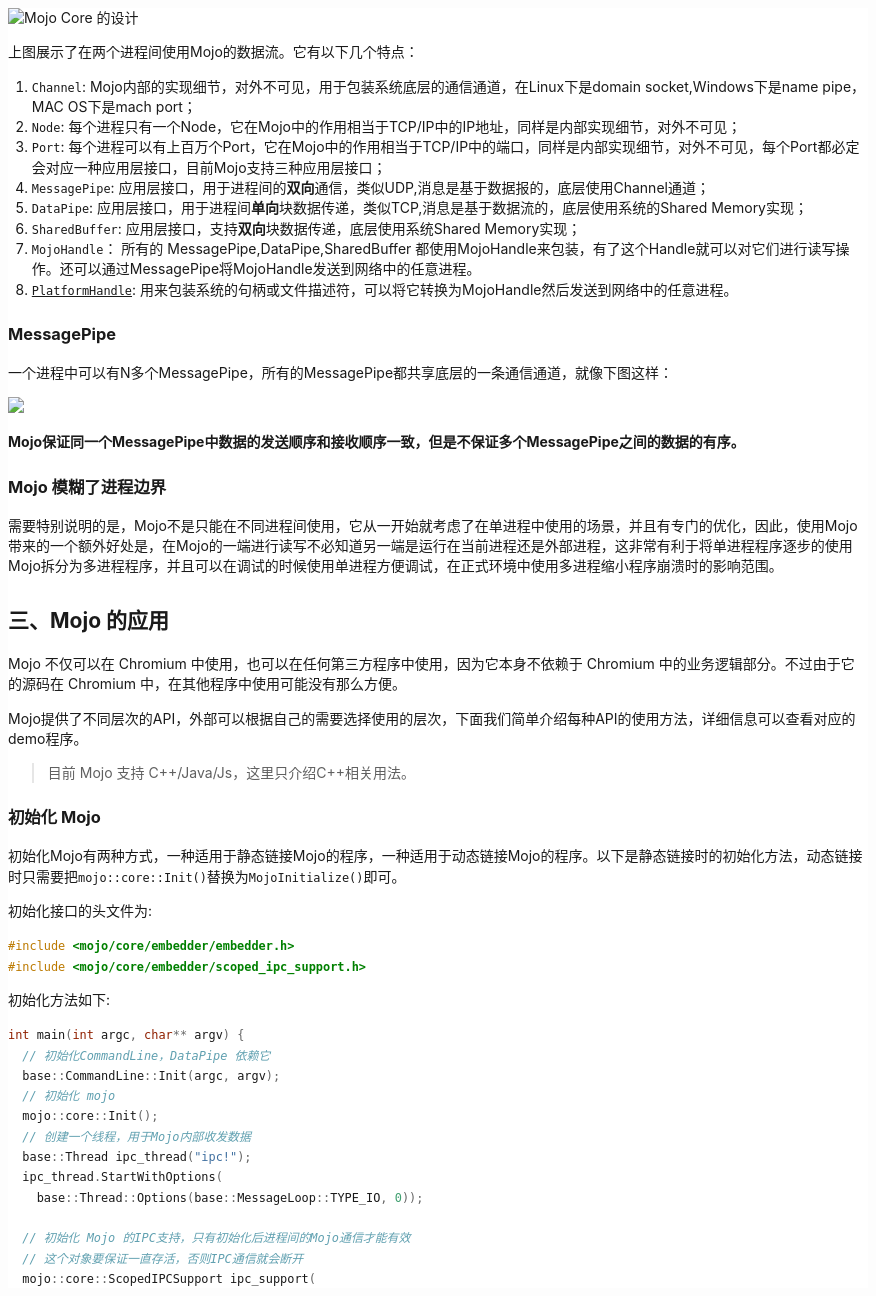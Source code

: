 ![Mojo Core 的设计](/data/2020-01-03-09-53-49.png)

上图展示了在两个进程间使用Mojo的数据流。它有以下几个特点：

1. `Channel`: Mojo内部的实现细节，对外不可见，用于包装系统底层的通信通道，在Linux下是domain socket,Windows下是name pipe，MAC OS下是mach port；
2. `Node`: 每个进程只有一个Node，它在Mojo中的作用相当于TCP/IP中的IP地址，同样是内部实现细节，对外不可见；
3. `Port`: 每个进程可以有上百万个Port，它在Mojo中的作用相当于TCP/IP中的端口，同样是内部实现细节，对外不可见，每个Port都必定会对应一种应用层接口，目前Mojo支持三种应用层接口；
4. `MessagePipe`: 应用层接口，用于进程间的**双向**通信，类似UDP,消息是基于数据报的，底层使用Channel通道；
5. `DataPipe`: 应用层接口，用于进程间**单向**块数据传递，类似TCP,消息是基于数据流的，底层使用系统的Shared Memory实现；
6. `SharedBuffer`: 应用层接口，支持**双向**块数据传递，底层使用系统Shared Memory实现；
7. `MojoHandle`： 所有的 MessagePipe,DataPipe,SharedBuffer 都使用MojoHandle来包装，有了这个Handle就可以对它们进行读写操作。还可以通过MessagePipe将MojoHandle发送到网络中的任意进程。
8. [`PlatformHandle`](https://source.chromium.org/chromium/chromium/src/+/master:mojo/public/cpp/platform/platform_handle.h;drc=b64eedb9d23e0350557a9bb22c9217ae52cd82c3;bpv=1;bpt=1;l=42): 用来包装系统的句柄或文件描述符，可以将它转换为MojoHandle然后发送到网络中的任意进程。

### MessagePipe

一个进程中可以有N多个MessagePipe，所有的MessagePipe都共享底层的一条通信通道，就像下图这样：

![](/data/2020-01-03-10-00-48.png)

**Mojo保证同一个MessagePipe中数据的发送顺序和接收顺序一致，但是不保证多个MessagePipe之间的数据的有序。**

### Mojo 模糊了进程边界

需要特别说明的是，Mojo不是只能在不同进程间使用，它从一开始就考虑了在单进程中使用的场景，并且有专门的优化，因此，使用Mojo带来的一个额外好处是，在Mojo的一端进行读写不必知道另一端是运行在当前进程还是外部进程，这非常有利于将单进程程序逐步的使用Mojo拆分为多进程程序，并且可以在调试的时候使用单进程方便调试，在正式环境中使用多进程缩小程序崩溃时的影响范围。

## 三、Mojo 的应用

Mojo 不仅可以在 Chromium 中使用，也可以在任何第三方程序中使用，因为它本身不依赖于 Chromium 中的业务逻辑部分。不过由于它的源码在 Chromium 中，在其他程序中使用可能没有那么方便。

Mojo提供了不同层次的API，外部可以根据自己的需要选择使用的层次，下面我们简单介绍每种API的使用方法，详细信息可以查看对应的demo程序。

> 目前 Mojo 支持 C++/Java/Js，这里只介绍C++相关用法。

### 初始化 Mojo

初始化Mojo有两种方式，一种适用于静态链接Mojo的程序，一种适用于动态链接Mojo的程序。以下是静态链接时的初始化方法，动态链接时只需要把`mojo::core::Init()`替换为`MojoInitialize()`即可。

初始化接口的头文件为:

```c++
#include <mojo/core/embedder/embedder.h>
#include <mojo/core/embedder/scoped_ipc_support.h>
```

初始化方法如下:

```c++
int main(int argc, char** argv) {
  // 初始化CommandLine，DataPipe 依赖它
  base::CommandLine::Init(argc, argv);
  // 初始化 mojo
  mojo::core::Init();
  // 创建一个线程，用于Mojo内部收发数据
  base::Thread ipc_thread("ipc!");
  ipc_thread.StartWithOptions(
    base::Thread::Options(base::MessageLoop::TYPE_IO, 0));

  // 初始化 Mojo 的IPC支持，只有初始化后进程间的Mojo通信才能有效  
  // 这个对象要保证一直存活，否则IPC通信就会断开  
  mojo::core::ScopedIPCSupport ipc_support(
```
